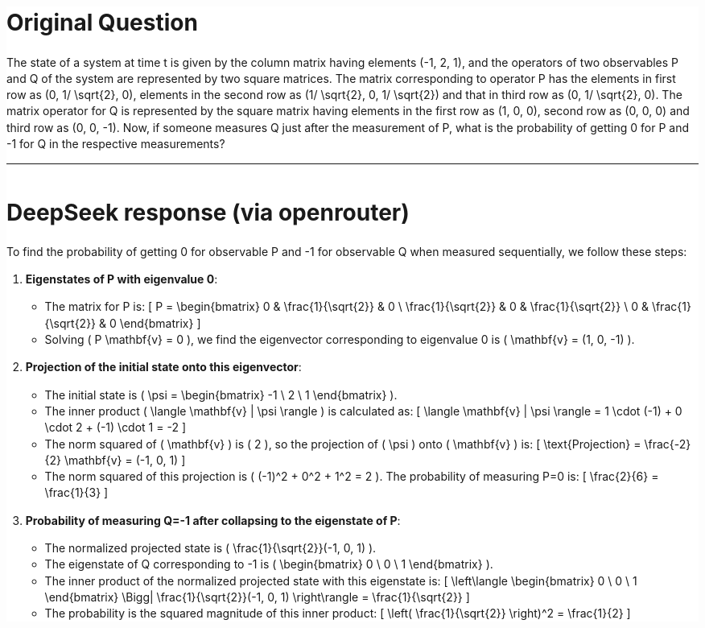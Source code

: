 # Original Question

The state of a system at time t is given by the column matrix having elements (-1, 2, 1), and the operators of two observables P and Q of the system are represented by two square matrices. The matrix corresponding to operator P has the elements in first row as (0, 1/ \sqrt{2}, 0), elements in the second row as (1/ \sqrt{2}, 0, 1/ \sqrt{2}) and that in third row as (0, 1/ \sqrt{2}, 0). The matrix operator for Q is represented by the square matrix having elements in the first row as (1, 0, 0), second row as (0, 0, 0) and third row as (0, 0, -1). Now, if someone measures Q just after the measurement of P, what is the probability of getting 0 for P and -1 for Q in the respective measurements?

---

# DeepSeek response (via openrouter)

To find the probability of getting 0 for observable P and -1 for observable Q when measured sequentially, we follow these steps:

1. **Eigenstates of P with eigenvalue 0**:
   - The matrix for P is:
     \[
     P = \begin{bmatrix}
     0 & \frac{1}{\sqrt{2}} & 0 \\
     \frac{1}{\sqrt{2}} & 0 & \frac{1}{\sqrt{2}} \\
     0 & \frac{1}{\sqrt{2}} & 0
     \end{bmatrix}
     \]
   - Solving \( P \mathbf{v} = 0 \), we find the eigenvector corresponding to eigenvalue 0 is \( \mathbf{v} = (1, 0, -1) \).

2. **Projection of the initial state onto this eigenvector**:
   - The initial state is \( \psi = \begin{bmatrix} -1 \\ 2 \\ 1 \end{bmatrix} \).
   - The inner product \( \langle \mathbf{v} | \psi \rangle \) is calculated as:
     \[
     \langle \mathbf{v} | \psi \rangle = 1 \cdot (-1) + 0 \cdot 2 + (-1) \cdot 1 = -2
     \]
   - The norm squared of \( \mathbf{v} \) is \( 2 \), so the projection of \( \psi \) onto \( \mathbf{v} \) is:
     \[
     \text{Projection} = \frac{-2}{2} \mathbf{v} = (-1, 0, 1)
     \]
   - The norm squared of this projection is \( (-1)^2 + 0^2 + 1^2 = 2 \). The probability of measuring P=0 is:
     \[
     \frac{2}{6} = \frac{1}{3}
     \]

3. **Probability of measuring Q=-1 after collapsing to the eigenstate of P**:
   - The normalized projected state is \( \frac{1}{\sqrt{2}}(-1, 0, 1) \).
   - The eigenstate of Q corresponding to -1 is \( \begin{bmatrix} 0 \\ 0 \\ 1 \end{bmatrix} \).
   - The inner product of the normalized projected state with this eigenstate is:
     \[
     \left\langle \begin{bmatrix} 0 \\ 0 \\ 1 \end{bmatrix} \Bigg| \frac{1}{\sqrt{2}}(-1, 0, 1) \right\rangle = \frac{1}{\sqrt{2}}
     \]
   - The probability is the squared magnitude of this inner product:
     \[
     \left( \frac{1}{\sqrt{2}} \right)^2 = \frac{1}{2}
     \]
